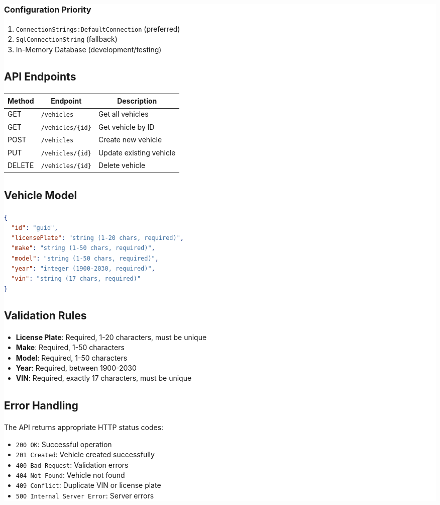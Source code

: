 ### Configuration Priority

1. `ConnectionStrings:DefaultConnection` (preferred)
2. `SqlConnectionString` (fallback)
3. In-Memory Database (development/testing)

## API Endpoints

| Method | Endpoint         | Description             |
| ------ | ---------------- | ----------------------- |
| GET    | `/vehicles`      | Get all vehicles        |
| GET    | `/vehicles/{id}` | Get vehicle by ID       |
| POST   | `/vehicles`      | Create new vehicle      |
| PUT    | `/vehicles/{id}` | Update existing vehicle |
| DELETE | `/vehicles/{id}` | Delete vehicle          |

## Vehicle Model

```json
{
  "id": "guid",
  "licensePlate": "string (1-20 chars, required)",
  "make": "string (1-50 chars, required)",
  "model": "string (1-50 chars, required)",
  "year": "integer (1900-2030, required)",
  "vin": "string (17 chars, required)"
}
```

## Validation Rules

- **License Plate**: Required, 1-20 characters, must be unique
- **Make**: Required, 1-50 characters
- **Model**: Required, 1-50 characters
- **Year**: Required, between 1900-2030
- **VIN**: Required, exactly 17 characters, must be unique

## Error Handling

The API returns appropriate HTTP status codes:

- `200 OK`: Successful operation
- `201 Created`: Vehicle created successfully
- `400 Bad Request`: Validation errors
- `404 Not Found`: Vehicle not found
- `409 Conflict`: Duplicate VIN or license plate
- `500 Internal Server Error`: Server errors
